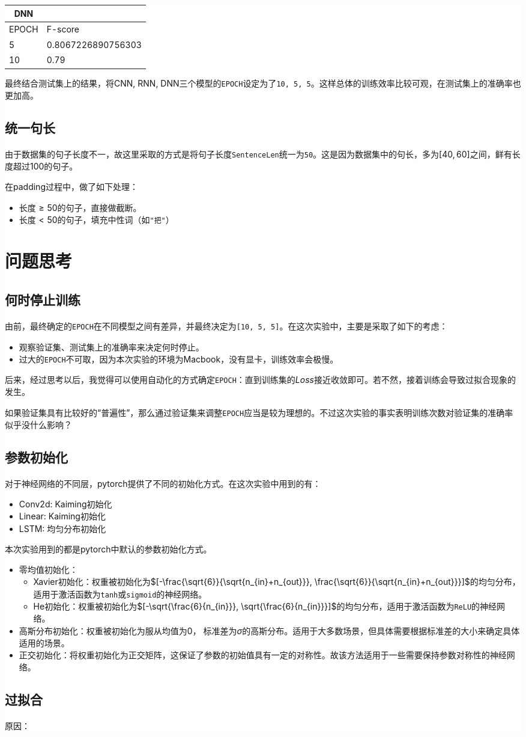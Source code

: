 | DNN   |                    |
| ----- | ------------------ |
| EPOCH | F-score            |
| 5     | 0.8067226890756303 |
| 10    | 0.79               |



最终结合测试集上的结果，将CNN, RNN, DNN三个模型的`EPOCH`设定为了`10, 5, 5`。这样总体的训练效率比较可观，在测试集上的准确率也更加高。

## 统一句长

由于数据集的句子长度不一，故这里采取的方式是将句子长度`SentenceLen`统一为`50`。这是因为数据集中的句长，多为$[40, 60]$之间，鲜有长度超过$100$的句子。

在padding过程中，做了如下处理：

- 长度$\geq50$的句子，直接做截断。
- 长度$\lt50$的句子，填充中性词（如`"把"`）

# 问题思考

## 何时停止训练

由前，最终确定的`EPOCH`在不同模型之间有差异，并最终决定为`[10, 5, 5]`。在这次实验中，主要是采取了如下的考虑：

- 观察验证集、测试集上的准确率来决定何时停止。
- 过大的`EPOCH`不可取，因为本次实验的环境为Macbook，没有显卡，训练效率会极慢。

后来，经过思考以后，我觉得可以使用自动化的方式确定`EPOCH`：直到训练集的$Loss$接近收敛即可。若不然，接着训练会导致过拟合现象的发生。

如果验证集具有比较好的“普遍性”，那么通过验证集来调整`EPOCH`应当是较为理想的。不过这次实验的事实表明训练次数对验证集的准确率似乎没什么影响？

## 参数初始化

对于神经网络的不同层，pytorch提供了不同的初始化方式。在这次实验中用到的有：

- Conv2d: Kaiming初始化
- Linear: Kaiming初始化
- LSTM: 均匀分布初始化

本次实验用到的都是pytorch中默认的参数初始化方式。

- 零均值初始化：
  - Xavier初始化：权重被初始化为$[-\frac{\sqrt{6}}{\sqrt{n_{in}+n_{out}}}, \frac{\sqrt{6}}{\sqrt{n_{in}+n_{out}}}]$的均匀分布，适用于激活函数为`tanh`或`sigmoid`的神经网络。
  - He初始化：权重被初始化为$[-\sqrt{\frac{6}{n_{in}}}, \sqrt{\frac{6}{n_{in}}}]$的均匀分布，适用于激活函数为`ReLU`的神经网络。
- 高斯分布初始化：权重被初始化为服从均值为$0$， 标准差为$\sigma$的高斯分布。适用于大多数场景，但具体需要根据标准差的大小来确定具体适用的场景。
- 正交初始化：将权重初始化为正交矩阵，这保证了参数的初始值具有一定的对称性。故该方法适用于一些需要保持参数对称性的神经网络。

## 过拟合

原因：
